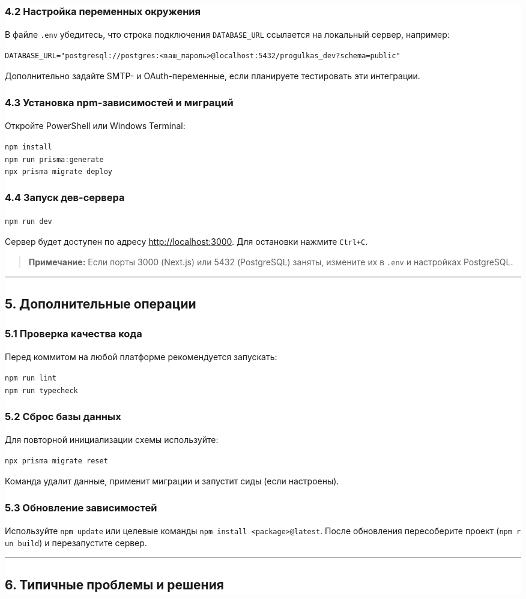 ### 4.2 Настройка переменных окружения
В файле `.env` убедитесь, что строка подключения `DATABASE_URL` ссылается на локальный сервер, например:
```
DATABASE_URL="postgresql://postgres:<ваш_пароль>@localhost:5432/progulkas_dev?schema=public"
```
Дополнительно задайте SMTP- и OAuth-переменные, если планируете тестировать эти интеграции.

### 4.3 Установка npm-зависимостей и миграций
Откройте PowerShell или Windows Terminal:
```powershell
npm install
npm run prisma:generate
npx prisma migrate deploy
```

### 4.4 Запуск дев-сервера
```powershell
npm run dev
```
Сервер будет доступен по адресу <http://localhost:3000>. Для остановки нажмите `Ctrl+C`.

> **Примечание:** Если порты 3000 (Next.js) или 5432 (PostgreSQL) заняты, измените их в `.env` и настройках PostgreSQL.

---

## 5. Дополнительные операции

### 5.1 Проверка качества кода
Перед коммитом на любой платформе рекомендуется запускать:
```bash
npm run lint
npm run typecheck
```

### 5.2 Сброс базы данных
Для повторной инициализации схемы используйте:
```bash
npx prisma migrate reset
```
Команда удалит данные, применит миграции и запустит сиды (если настроены).

### 5.3 Обновление зависимостей
Используйте `npm update` или целевые команды `npm install <package>@latest`. После обновления пересоберите проект (`npm run build`) и перезапустите сервер.

---

## 6. Типичные проблемы и решения
